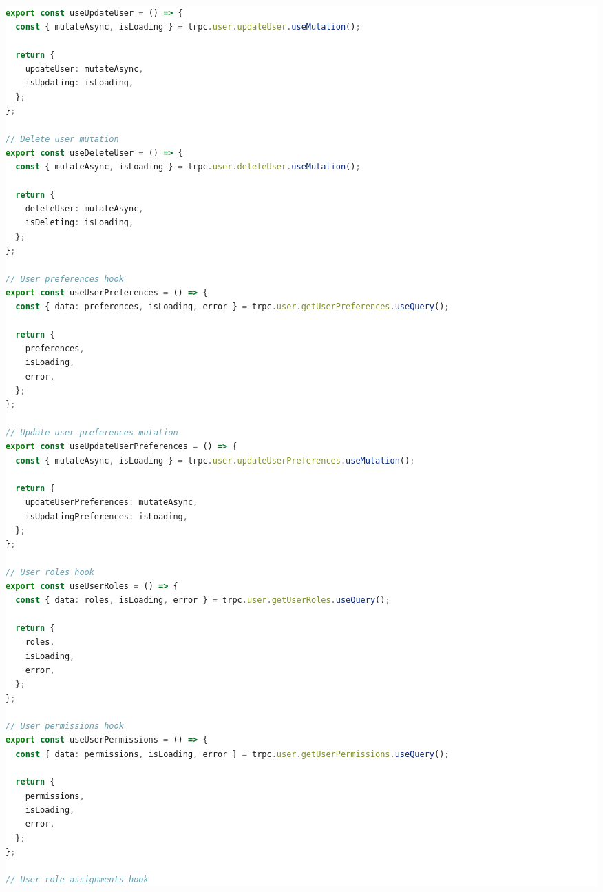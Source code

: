 ```typescript
export const useUpdateUser = () => {
  const { mutateAsync, isLoading } = trpc.user.updateUser.useMutation();

  return {
    updateUser: mutateAsync,
    isUpdating: isLoading,
  };
};

// Delete user mutation    
export const useDeleteUser = () => {
  const { mutateAsync, isLoading } = trpc.user.deleteUser.useMutation();

  return {
    deleteUser: mutateAsync,
    isDeleting: isLoading,
  };
};    

// User preferences hook
export const useUserPreferences = () => {
  const { data: preferences, isLoading, error } = trpc.user.getUserPreferences.useQuery();

  return {    
    preferences,
    isLoading,
    error,
  };
};

// Update user preferences mutation
export const useUpdateUserPreferences = () => {
  const { mutateAsync, isLoading } = trpc.user.updateUserPreferences.useMutation();

  return {
    updateUserPreferences: mutateAsync,
    isUpdatingPreferences: isLoading,
  };
};

// User roles hook
export const useUserRoles = () => {
  const { data: roles, isLoading, error } = trpc.user.getUserRoles.useQuery();

  return {    
    roles,
    isLoading,
    error,
  };
};    

// User permissions hook
export const useUserPermissions = () => {
  const { data: permissions, isLoading, error } = trpc.user.getUserPermissions.useQuery();

  return {    
    permissions,
    isLoading,
    error,
  };
};

// User role assignments hook
```
